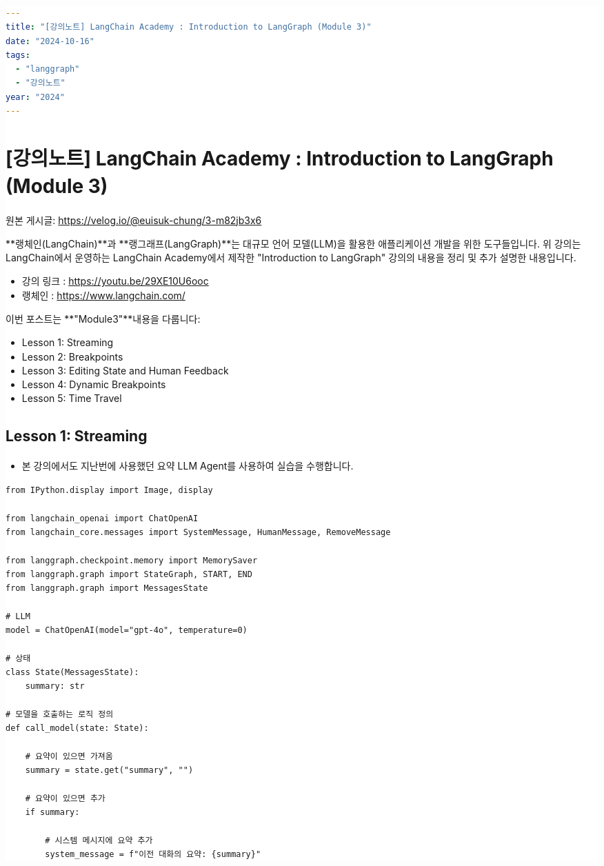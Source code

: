 ```yaml
---
title: "[강의노트] LangChain Academy : Introduction to LangGraph (Module 3)"
date: "2024-10-16"
tags:
  - "langgraph"
  - "강의노트"
year: "2024"
---
```


# [강의노트] LangChain Academy : Introduction to LangGraph (Module 3)

원본 게시글: https://velog.io/@euisuk-chung/3-m82jb3x6



**랭체인(LangChain)**과 **랭그래프(LangGraph)**는 대규모 언어 모델(LLM)을 활용한 애플리케이션 개발을 위한 도구들입니다. 위 강의는 LangChain에서 운영하는 LangChain Academy에서 제작한 "Introduction to LangGraph" 강의의 내용을 정리 및 추가 설명한 내용입니다.

* 강의 링크 : <https://youtu.be/29XE10U6ooc>
* 랭체인 : <https://www.langchain.com/>

  

이번 포스트는 **"Module3"**내용을 다룹니다:

* Lesson 1: Streaming
* Lesson 2: Breakpoints
* Lesson 3: Editing State and Human Feedback
* Lesson 4: Dynamic Breakpoints
* Lesson 5: Time Travel

  

Lesson 1: Streaming
-------------------

* 본 강의에서도 지난번에 사용했던 요약 LLM Agent를 사용하여 실습을 수행합니다.

```
from IPython.display import Image, display

from langchain_openai import ChatOpenAI
from langchain_core.messages import SystemMessage, HumanMessage, RemoveMessage

from langgraph.checkpoint.memory import MemorySaver
from langgraph.graph import StateGraph, START, END
from langgraph.graph import MessagesState

# LLM
model = ChatOpenAI(model="gpt-4o", temperature=0) 

# 상태 
class State(MessagesState):
    summary: str

# 모델을 호출하는 로직 정의
def call_model(state: State):
    
    # 요약이 있으면 가져옴
    summary = state.get("summary", "")

    # 요약이 있으면 추가
    if summary:
        
        # 시스템 메시지에 요약 추가
        system_message = f"이전 대화의 요약: {summary}"
```